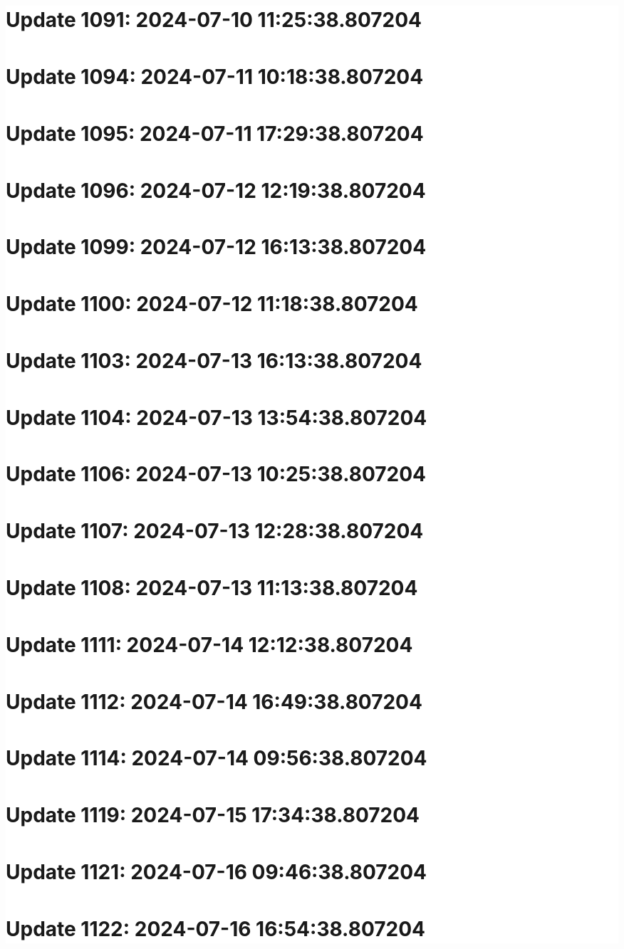 # Update 1091: 2024-07-10 11:25:38.807204

# Update 1094: 2024-07-11 10:18:38.807204

# Update 1095: 2024-07-11 17:29:38.807204

# Update 1096: 2024-07-12 12:19:38.807204

# Update 1099: 2024-07-12 16:13:38.807204

# Update 1100: 2024-07-12 11:18:38.807204

# Update 1103: 2024-07-13 16:13:38.807204

# Update 1104: 2024-07-13 13:54:38.807204

# Update 1106: 2024-07-13 10:25:38.807204

# Update 1107: 2024-07-13 12:28:38.807204

# Update 1108: 2024-07-13 11:13:38.807204

# Update 1111: 2024-07-14 12:12:38.807204

# Update 1112: 2024-07-14 16:49:38.807204

# Update 1114: 2024-07-14 09:56:38.807204

# Update 1119: 2024-07-15 17:34:38.807204

# Update 1121: 2024-07-16 09:46:38.807204

# Update 1122: 2024-07-16 16:54:38.807204
